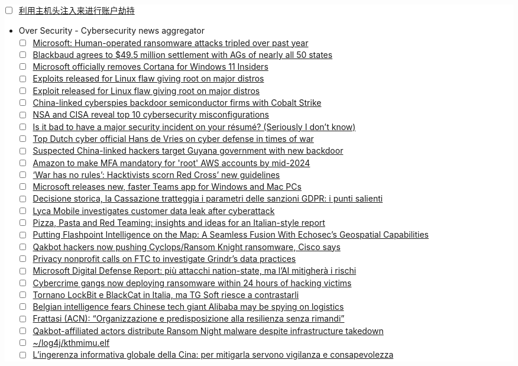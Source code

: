   - [ ] [利用主机头注入来进行账户劫持](https://mp.weixin.qq.com/s?__biz=MzIzMTIzNTM0MA==&mid=2247492124&idx=1&sn=64ea88a140460ca83d3ebb9d064ec482&chksm=e8a5e87fdfd26169e90e45009b83bf413a8fe875861448dd50d7393e446d2e942baf45849581&scene=58&subscene=0#rd)
- Over Security - Cybersecurity news aggregator
  - [ ] [Microsoft: Human-operated ransomware attacks tripled over past year](https://therecord.media/human-operated-ransomware-attacks-report-microsoft)
  - [ ] [Blackbaud agrees to $49.5 million settlement with AGs of nearly all 50 states](https://therecord.media/blackbaud-settlement-data-breach-state-attorneys-general)
  - [ ] [Microsoft officially removes Cortana for Windows 11 Insiders](https://www.bleepingcomputer.com/news/microsoft/microsoft-officially-removes-cortana-for-windows-11-insiders/)
  - [ ] [Exploits released for Linux flaw giving root on major distros](https://www.bleepingcomputer.com/news/security/exploits-released-for-linux-flaw-giving-root-on-major-distros/)
  - [ ] [Exploit released for Linux flaw giving root on major distros](https://www.bleepingcomputer.com/news/security/exploit-released-for-linux-flaw-giving-root-on-major-distros/)
  - [ ] [China-linked cyberspies backdoor semiconductor firms with Cobalt Strike](https://www.bleepingcomputer.com/news/security/china-linked-cyberspies-backdoor-semiconductor-firms-with-cobalt-strike/)
  - [ ] [NSA and CISA reveal top 10 cybersecurity misconfigurations](https://www.bleepingcomputer.com/news/security/nsa-and-cisa-reveal-top-10-cybersecurity-misconfigurations/)
  - [ ] [Is it bad to have a major security incident on your résumé? (Seriously I don’t know)](https://blog.talosintelligence.com/threat-source-newsletter-oct-5-2023/)
  - [ ] [Top Dutch cyber official Hans de Vries on cyber defense in times of war](https://therecord.media/hans-de-vries-interview-dutch-ncsc-cyber-defense-ukraine-war)
  - [ ] [Suspected China-linked hackers target Guyana government with new backdoor](https://therecord.media/suspected-china-linked-hackers-target-guyana-government)
  - [ ] [Amazon to make MFA mandatory for 'root' AWS accounts by mid-2024](https://www.bleepingcomputer.com/news/security/amazon-to-make-mfa-mandatory-for-root-aws-accounts-by-mid-2024/)
  - [ ] [‘War has no rules’: Hacktivists scorn Red Cross’ new guidelines](https://therecord.media/hacktivists-respond-to-red-cross-rules-with-ridicule)
  - [ ] [Microsoft releases new, faster Teams app for Windows and Mac PCs](https://www.bleepingcomputer.com/news/microsoft/microsoft-releases-new-faster-teams-app-for-windows-and-mac-pcs/)
  - [ ] [Decisione storica, la Cassazione tratteggia i parametri delle sanzioni GDPR: i punti salienti](https://www.cybersecurity360.it/news/decisione-storica-la-cassazione-tratteggia-i-parametri-delle-sanzioni-gdpr-i-punti-salienti/)
  - [ ] [Lyca Mobile investigates customer data leak after cyberattack](https://www.bleepingcomputer.com/news/security/lyca-mobile-investigates-customer-data-leak-after-cyberattack/)
  - [ ] [Pizza, Pasta and Red Teaming: insights and ideas for an Italian-style report](https://labs.yarix.com/2023/10/pizza-pasta-and-red-teaming-insights-and-ideas-for-an-italian-style-report/)
  - [ ] [Putting Flashpoint Intelligence on the Map: A Seamless Fusion With Echosec’s Geospatial Capabilities](https://flashpoint.io/blog/echosec-flashpoint-integration-geospatial-intelligence/)
  - [ ] [Qakbot hackers now pushing Cyclops/Ransom Knight ransomware, Cisco says](https://therecord.media/qakbot-shift-ransomware-cyclops-ransom-knight)
  - [ ] [Privacy nonprofit calls on FTC to investigate Grindr’s data practices](https://therecord.media/privacy-complaint-calls-on-ftc-to-investigate-grindr)
  - [ ] [Microsoft Digital Defense Report: più attacchi nation-state, ma l’AI mitigherà i rischi](https://www.cybersecurity360.it/news/microsoft-in-aumento-attacchi-nation-state-e-iot-ma-lai-aiutera-a-mitigare-i-rischi-cyber/)
  - [ ] [Cybercrime gangs now deploying ransomware within 24 hours of hacking victims](https://therecord.media/ransomware-deployment-dwell-time-decreasing)
  - [ ] [Tornano LockBit e BlackCat in Italia, ma TG Soft riesce a contrastarli](https://www.securityinfo.it/2023/10/05/tornano-lockbit-e-blackcat-in-italia-ma-tg-soft-riesce-a-contrastarli/)
  - [ ] [Belgian intelligence fears Chinese tech giant Alibaba may be spying on logistics](https://therecord.media/alibaba-china-alleged-spying-belgium-airport-logistics)
  - [ ] [Frattasi (ACN): “Organizzazione e predisposizione alla resilienza senza rimandi”](https://www.cybersecurity360.it/outlook/frattasi-acn-organizzazione-e-predisposizione-alla-resilienza-senza-rimandi/)
  - [ ] [Qakbot-affiliated actors distribute Ransom Night malware despite infrastructure takedown](https://blog.talosintelligence.com/qakbot-affiliated-actors-distribute-ransom/)
  - [ ] [~/log4j/kthmimu.elf](https://lobsec.com/2023/10/monero-miner-kthmimu/)
  - [ ] [L’ingerenza informativa globale della Cina: per mitigarla servono vigilanza e consapevolezza](https://www.cybersecurity360.it/cybersecurity-nazionale/lingerenza-informativa-globale-della-cina-per-mitigarla-servono-vigilanza-e-consapevolezza/)